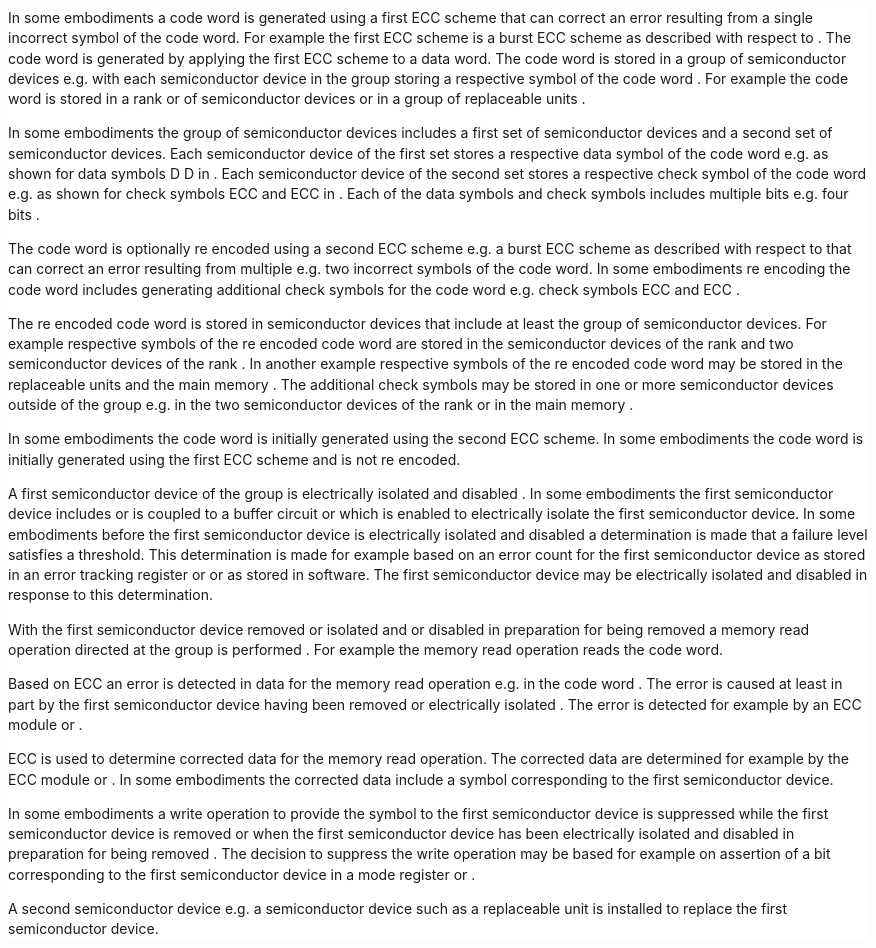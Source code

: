In some embodiments a code word is generated using a first ECC scheme that can correct an error resulting from a single incorrect symbol of the code word. For example the first ECC scheme is a burst ECC scheme as described with respect to . The code word is generated by applying the first ECC scheme to a data word. The code word is stored in a group of semiconductor devices e.g. with each semiconductor device in the group storing a respective symbol of the code word . For example the code word is stored in a rank or of semiconductor devices or in a group of replaceable units .

In some embodiments the group of semiconductor devices includes a first set of semiconductor devices and a second set of semiconductor devices. Each semiconductor device of the first set stores a respective data symbol of the code word e.g. as shown for data symbols D D in . Each semiconductor device of the second set stores a respective check symbol of the code word e.g. as shown for check symbols ECC and ECC in . Each of the data symbols and check symbols includes multiple bits e.g. four bits .

The code word is optionally re encoded using a second ECC scheme e.g. a burst ECC scheme as described with respect to that can correct an error resulting from multiple e.g. two incorrect symbols of the code word. In some embodiments re encoding the code word includes generating additional check symbols for the code word e.g. check symbols ECC and ECC .

The re encoded code word is stored in semiconductor devices that include at least the group of semiconductor devices. For example respective symbols of the re encoded code word are stored in the semiconductor devices of the rank and two semiconductor devices of the rank . In another example respective symbols of the re encoded code word may be stored in the replaceable units and the main memory . The additional check symbols may be stored in one or more semiconductor devices outside of the group e.g. in the two semiconductor devices of the rank or in the main memory .

In some embodiments the code word is initially generated using the second ECC scheme. In some embodiments the code word is initially generated using the first ECC scheme and is not re encoded.

A first semiconductor device of the group is electrically isolated and disabled . In some embodiments the first semiconductor device includes or is coupled to a buffer circuit or which is enabled to electrically isolate the first semiconductor device. In some embodiments before the first semiconductor device is electrically isolated and disabled a determination is made that a failure level satisfies a threshold. This determination is made for example based on an error count for the first semiconductor device as stored in an error tracking register or or as stored in software. The first semiconductor device may be electrically isolated and disabled in response to this determination.

With the first semiconductor device removed or isolated and or disabled in preparation for being removed a memory read operation directed at the group is performed . For example the memory read operation reads the code word.

Based on ECC an error is detected in data for the memory read operation e.g. in the code word . The error is caused at least in part by the first semiconductor device having been removed or electrically isolated . The error is detected for example by an ECC module or .

ECC is used to determine corrected data for the memory read operation. The corrected data are determined for example by the ECC module or . In some embodiments the corrected data include a symbol corresponding to the first semiconductor device.

In some embodiments a write operation to provide the symbol to the first semiconductor device is suppressed while the first semiconductor device is removed or when the first semiconductor device has been electrically isolated and disabled in preparation for being removed . The decision to suppress the write operation may be based for example on assertion of a bit corresponding to the first semiconductor device in a mode register or .

A second semiconductor device e.g. a semiconductor device such as a replaceable unit is installed to replace the first semiconductor device.
